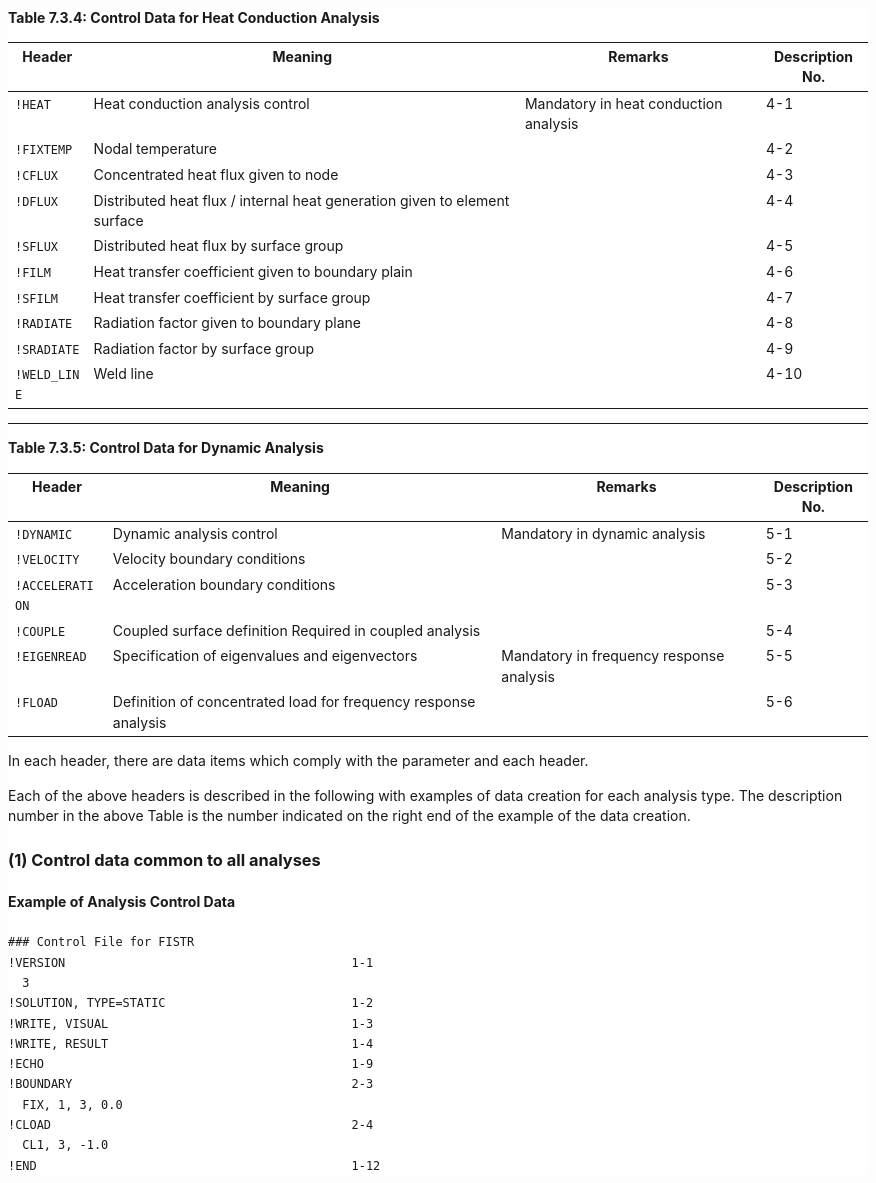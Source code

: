**Table 7.3.4: Control Data for Heat Conduction Analysis**

|Header      |Meaning                                                                  |Remarks   |Description No.|
|------------|-------------------------------------------------------------------------|----------|---------------|
|`!HEAT`     |Heat conduction analysis control                                         |Mandatory in heat conduction analysis| 4-1|
|`!FIXTEMP`  |Nodal temperature                                                        || 4-2|
|`!CFLUX`    |Concentrated heat flux given to node                                     || 4-3|
|`!DFLUX`    |Distributed heat flux / internal heat generation given to element surface|| 4-4|
|`!SFLUX`    |Distributed heat flux by surface group                                   || 4-5|
|`!FILM`     |Heat transfer coefficient given to boundary plain                        || 4-6|
|`!SFILM`    |Heat transfer coefficient by surface group                               || 4-7|
|`!RADIATE`  |Radiation factor given to boundary plane                                 || 4-8|
|`!SRADIATE` |Radiation factor by surface group                                        || 4-9|
|`!WELD_LINE`|Weld line                                                                || 4-10|

---
**Table 7.3.5: Control Data for Dynamic Analysis**

|Header         |Meaning                     |Remarks                      |Description No.|
|---------------|----------------------------|-----------------------------|---------------|
|`!DYNAMIC`     |Dynamic analysis control    |Mandatory in dynamic analysis|5-1|
|`!VELOCITY`    |Velocity boundary conditions|                             |5-2|
|`!ACCELERATION`|Acceleration boundary conditions|                         |5-3|
|`!COUPLE`      |Coupled surface definition Required in coupled analysis|  |5-4|
|`!EIGENREAD`   |Specification of eigenvalues and eigenvectors|Mandatory in frequency response analysis|5-5|
|`!FLOAD`       |Definition of concentrated load for frequency response analysis ||5-6|

In each header, there are data items which comply with the parameter and each header.

Each of the above headers is described in the following with examples of data creation for each analysis type. The description number in the above Table is the number indicated on the right end of the example of the data creation.

### (1) Control data common to all analyses

#### Example of Analysis Control Data

```
### Control File for FISTR
!VERSION                                        1-1
  3
!SOLUTION, TYPE=STATIC                          1-2
!WRITE, VISUAL                                  1-3
!WRITE, RESULT                                  1-4
!ECHO                                           1-9
!BOUNDARY                                       2-3
  FIX, 1, 3, 0.0
!CLOAD                                          2-4
  CL1, 3, -1.0
!END                                            1-12
```
